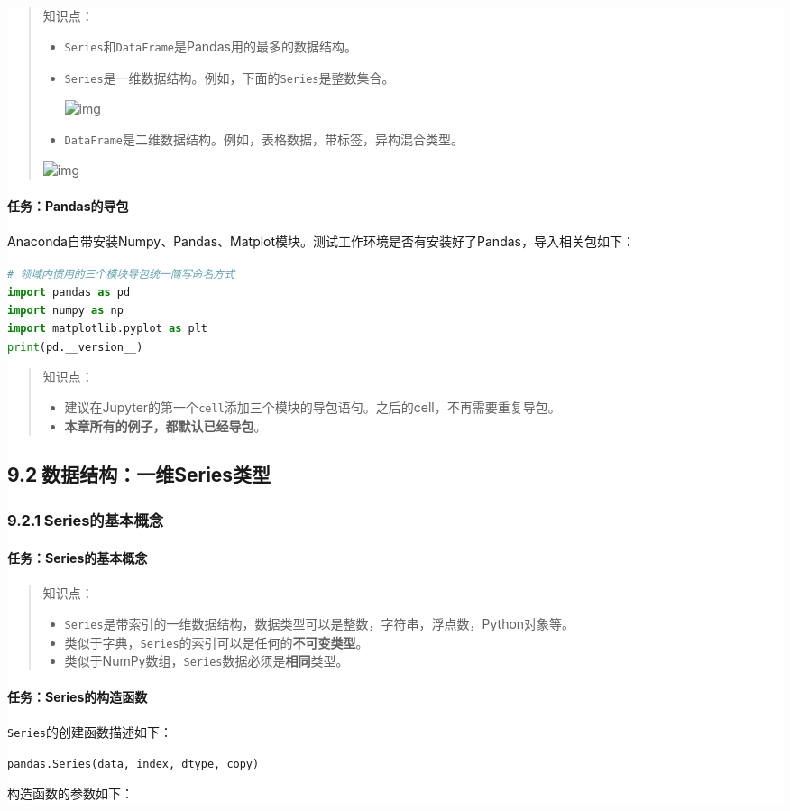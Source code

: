 
> 知识点：
>
> - `Series`和`DataFrame`是Pandas用的最多的数据结构。
>
> - `Series`是一维数据结构。例如，下面的`Series`是整数集合。
>
>   ![img](https://p.ananas.chaoxing.com/star3/origin/5c622396fd9dcefb76b53b09c98be7c4.png)
>
> - `DataFrame`是二维数据结构。例如，表格数据，带标签，异构混合类型。
>
> ![img](https://www.cdn.geeksforgeeks.org/wp-content/uploads/creating_dataframe1.png)



#### 任务：Pandas的导包

Anaconda自带安装Numpy、Pandas、Matplot模块。测试工作环境是否有安装好了Pandas，导入相关包如下：

```python
# 领域内惯用的三个模块导包统一简写命名方式
import pandas as pd
import numpy as np
import matplotlib.pyplot as plt
print(pd.__version__)
```

> 知识点：
>
> - 建议在Jupyter的第一个`cell`添加三个模块的导包语句。之后的cell，不再需要重复导包。
> - **本章所有的例子，都默认已经导包**。



## 9.2 数据结构：一维Series类型

### 9.2.1 Series的基本概念

#### 任务：Series的基本概念

> 知识点：
>
> - `Series`是带索引的一维数据结构，数据类型可以是整数，字符串，浮点数，Python对象等。
> - 类似于字典，`Series`的索引可以是任何的**不可变类型**。
> - 类似于NumPy数组，`Series`数据必须是**相同**类型。



#### 任务：Series的构造函数

`Series`的创建函数描述如下：

```python
pandas.Series(data, index, dtype, copy)
```

构造函数的参数如下：
